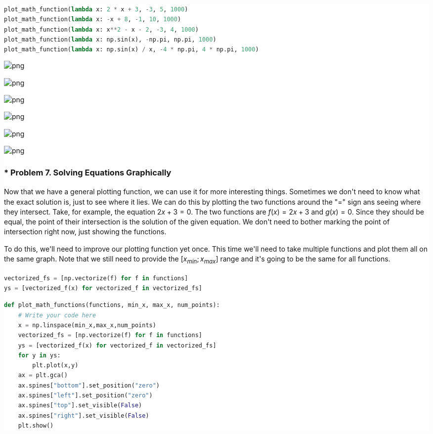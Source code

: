 ```python
```


```python
plot_math_function(lambda x: 2 * x + 3, -3, 5, 1000)
plot_math_function(lambda x: -x + 8, -1, 10, 1000)
plot_math_function(lambda x: x**2 - x - 2, -3, 4, 1000)
plot_math_function(lambda x: np.sin(x), -np.pi, np.pi, 1000)
plot_math_function(lambda x: np.sin(x) / x, -4 * np.pi, 4 * np.pi, 1000)
```


![png](High-School%20Maths%20Exercise_files/High-School%20Maths%20Exercise_24_0.png)



![png](High-School%20Maths%20Exercise_files/High-School%20Maths%20Exercise_24_1.png)



![png](High-School%20Maths%20Exercise_files/High-School%20Maths%20Exercise_24_2.png)



![png](High-School%20Maths%20Exercise_files/High-School%20Maths%20Exercise_24_3.png)



![png](High-School%20Maths%20Exercise_files/High-School%20Maths%20Exercise_24_4.png)



![png](High-School%20Maths%20Exercise_files/High-School%20Maths%20Exercise_24_5.png)


### * Problem 7. Solving Equations Graphically
Now that we have a general plotting function, we can use it for more interesting things. Sometimes we don't need to know what the exact solution is, just to see where it lies. We can do this by plotting the two functions around the "=" sign ans seeing where they intersect. Take, for example, the equation $2x + 3 = 0$. The two functions are $f(x) = 2x + 3$ and $g(x) = 0$. Since they should be equal, the point of their intersection is the solution of the given equation. We don't need to bother marking the point of intersection right now, just showing the functions.

To do this, we'll need to improve our plotting function yet once. This time we'll need to take multiple functions and plot them all on the same graph. Note that we still need to provide the $[x_{min}; x_{max}]$ range and it's going to be the same for all functions.

```python
vectorized_fs = [np.vectorize(f) for f in functions]
ys = [vectorized_f(x) for vectorized_f in vectorized_fs]
```


```python
def plot_math_functions(functions, min_x, max_x, num_points):
    # Write your code here
    x = np.linspace(min_x,max_x,num_points)
    vectorized_fs = [np.vectorize(f) for f in functions]
    ys = [vectorized_f(x) for vectorized_f in vectorized_fs]
    for y in ys:
        plt.plot(x,y)
    ax = plt.gca()
    ax.spines["bottom"].set_position("zero")
    ax.spines["left"].set_position("zero")
    ax.spines["top"].set_visible(False)
    ax.spines["right"].set_visible(False)
    plt.show()
```
